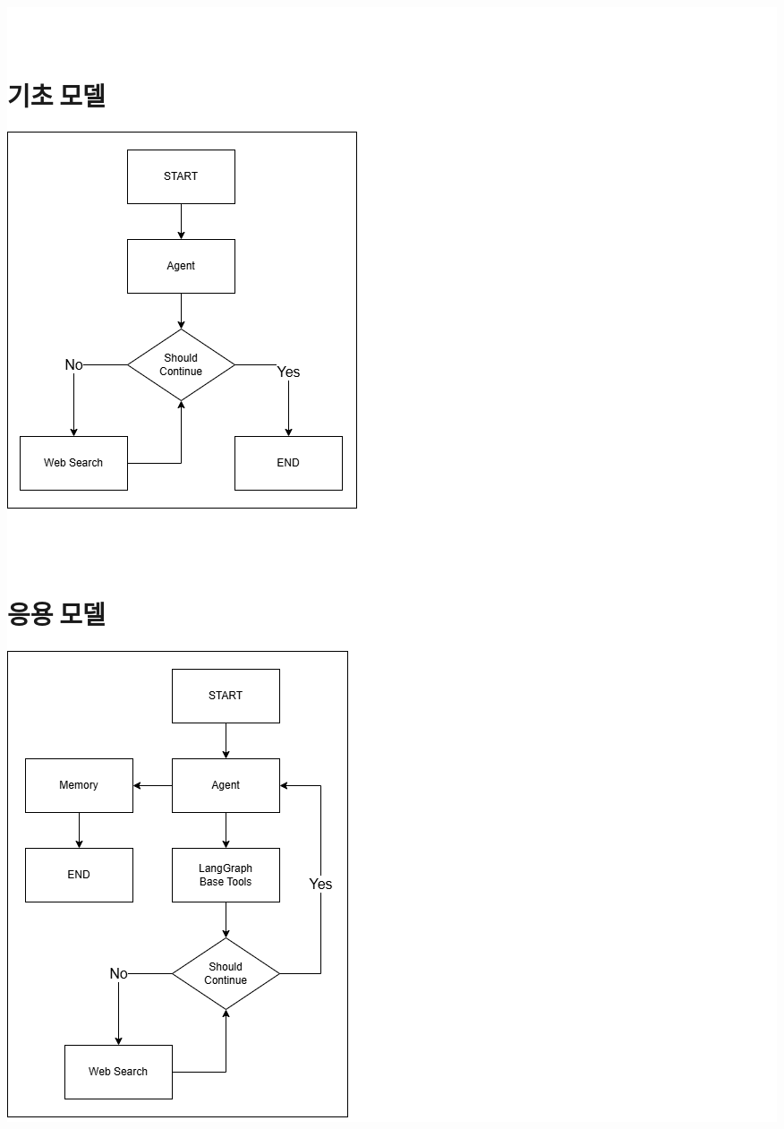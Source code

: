 </br></br>

# 기초 모델

![image](img/LangChain_base_model.png)

</br></br>

# 응용 모델

![image](img/LangChain_censorship_model.png)
